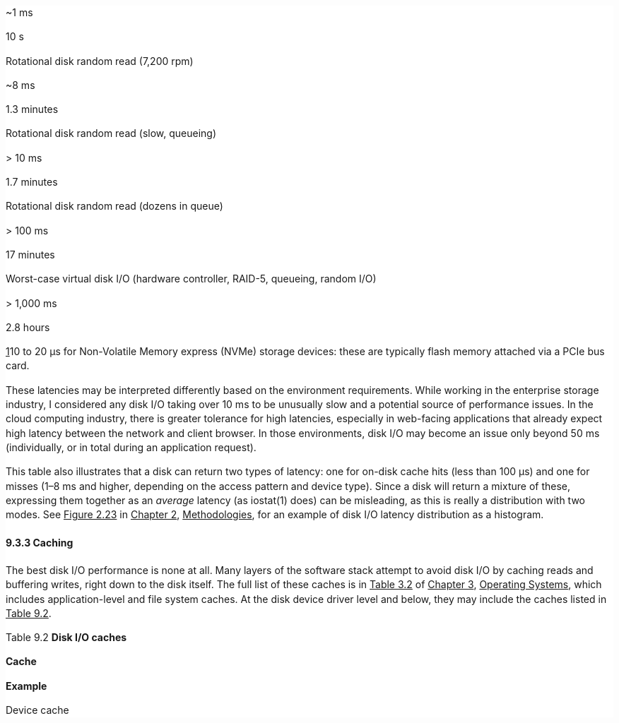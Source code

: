 ~1 ms

10 s

Rotational disk random read (7,200 rpm)

~8 ms

1.3 minutes

Rotational disk random read (slow, queueing)

&gt; 10 ms

1.7 minutes

Rotational disk random read (dozens in queue)

&gt; 100 ms

17 minutes

Worst-case virtual disk I/O (hardware controller, RAID-5, queueing, random I/O)

&gt; 1,000 ms

2.8 hours

[1](ch09.md)10 to 20 μs for Non-Volatile Memory express (NVMe) storage devices: these are typically flash memory attached via a PCIe bus card.

These latencies may be interpreted differently based on the environment requirements. While working in the enterprise storage industry, I considered any disk I/O taking over 10 ms to be unusually slow and a potential source of performance issues. In the cloud computing industry, there is greater tolerance for high latencies, especially in web-facing applications that already expect high latency between the network and client browser. In those environments, disk I/O may become an issue only beyond 50 ms (individually, or in total during an application request).

This table also illustrates that a disk can return two types of latency: one for on-disk cache hits (less than 100 μs) and one for misses (1–8 ms and higher, depending on the access pattern and device type). Since a disk will return a mixture of these, expressing them together as an *average* latency (as iostat(1) does) can be misleading, as this is really a distribution with two modes. See [Figure 2.23](ch02.md) in [Chapter 2](ch02.md), [Methodologies](ch02.md), for an example of disk I/O latency distribution as a histogram.

#### 9.3.3 Caching

The best disk I/O performance is none at all. Many layers of the software stack attempt to avoid disk I/O by caching reads and buffering writes, right down to the disk itself. The full list of these caches is in [Table 3.2](ch03.md) of [Chapter 3](ch03.md), [Operating Systems](ch03.md), which includes application-level and file system caches. At the disk device driver level and below, they may include the caches listed in [Table 9.2](ch09.md).

Table 9.2 **Disk I/O caches**

**Cache**

**Example**

Device cache
